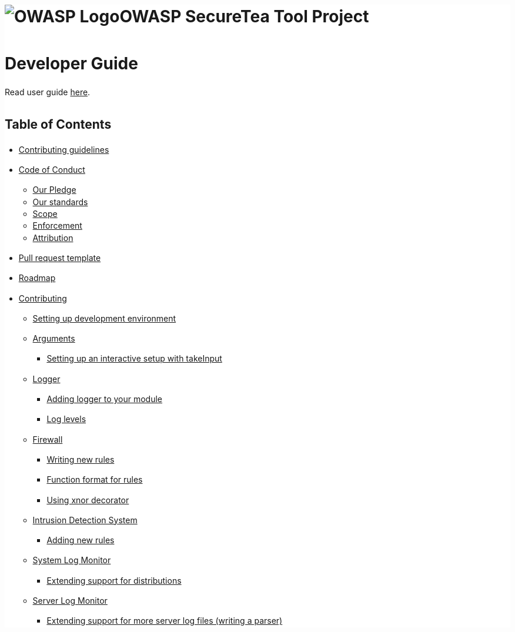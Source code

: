 # ![OWASP Logo](https://github.com/OWASP/Amass/blob/master/images/owasp_logo.png)OWASP SecureTea Tool Project

# Developer Guide

Read user guide [here](/doc/en-US/user_guide.md).

## Table of Contents

 - [Contributing guidelines](#contributing-guidelines)

 - [Code of Conduct](#code-of-conduct)

   - [Our Pledge](#our-pledge)
   - [Our standards](#our-standards)
   - [Scope](#scope)
   - [Enforcement](#enforcement)
   - [Attribution](#attribution)

 - [Pull request template](#pull-request-template)

 - [Roadmap](#roadmap)

 - [Contributing](#contributing)

   - [Setting up development environment](#setting-up-development-environment)

   - [Arguments](#arguments)

     - [Setting up an interactive setup with takeInput](#setting-up-an-interactive-setup-with-takeinput)

   - [Logger](#logger)

     - [Adding logger to your module](#adding-logger-to-your-module)
     
     - [Log levels](#log-levels)

   - [Firewall](#firewall)

       - [Writing new rules](#writing-new-rules)

       - [Function format for rules](#function-format-for-rules)
       
       - [Using xnor decorator](#using-xnor-decorator)
      
   - [Intrusion Detection System](#intrusion-detection-system)

        - [Adding new rules](#adding-new-rules)
	
   - [System Log Monitor](#system-log-monitor)
   
        - [Extending support for distributions](#extending-support-for-distributions)

   - [Server Log Monitor](#server-log-monitor)
   
      - [Extending support for more server log files (writing a parser)](#extending-support-for-more-server-log-files)
      